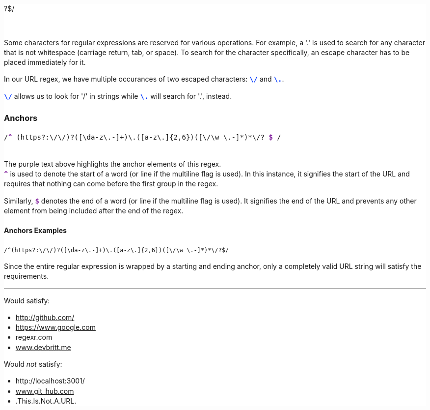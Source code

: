 ?$/

</div><br />

Some characters for regular expressions are reserved for various operations. 
For example, a '.' is used to search for any character that is not whitespace (carriage return, tab, or space). 
To search for the character specifically, an escape character has to be placed immediately for it. 
  
In our URL regex, we have multiple occurances of two escaped characters: 
<span style='color: #093eff; font-family: monospace; font-weight: bold;'>\\/</span> and <span style='color: #093eff; font-family: monospace; font-weight: bold;'>\\.</span>. 

<span style='color: #093eff; font-family: monospace; font-weight: bold;'>\\/</span> allows us to look for '/' in strings while <span style='color: #093eff; font-family: monospace; font-weight: bold;'>\\.</span> will search for '.', instead.

### Anchors

<div style='font-family: monospace'>
/<span style='color: #84249F; font-weight: bold;'>^</span>
(https?:\/\/)?([\da-z\.-]+)\.([a-z\.]{2,6})([\/\w \.-]*)*\/?
<span style='color: #84249F; font-weight: bold;'>$</span>
/

</div><br />

The purple text above highlights the anchor elements of this regex.  
<span style='color: #84249F; font-family: monospace; font-weight: bold;'>^</span> is used to denote the start of a word (or line if the multiline flag is used).
In this instance, it signifies the start of the URL and requires that nothing can come before the first group in the regex.  

Similarly, <span style='color: #84249F; font-family: monospace; font-weight: bold;'>$</span> denotes the end of a word (or line if the multiline flag is used). 
It signifies the end of the URL and prevents any other element from being included after the end of the regex.

#### Anchors Examples

`/^(https?:\/\/)?([\da-z\.-]+)\.([a-z\.]{2,6})([\/\w \.-]*)*\/?$/`

Since the entire regular expression is wrapped by a starting and ending anchor, only a completely valid URL string will satisfy the requirements.

---

Would satisfy: 
  - http://github.com/
  - https://www.google.com
  - regexr.com
  - www.devbritt.me

Would *not* satisfy:
  - http://localhost:3001/
  - www.git_hub.com
  - .This.Is.Not.A.URL.
